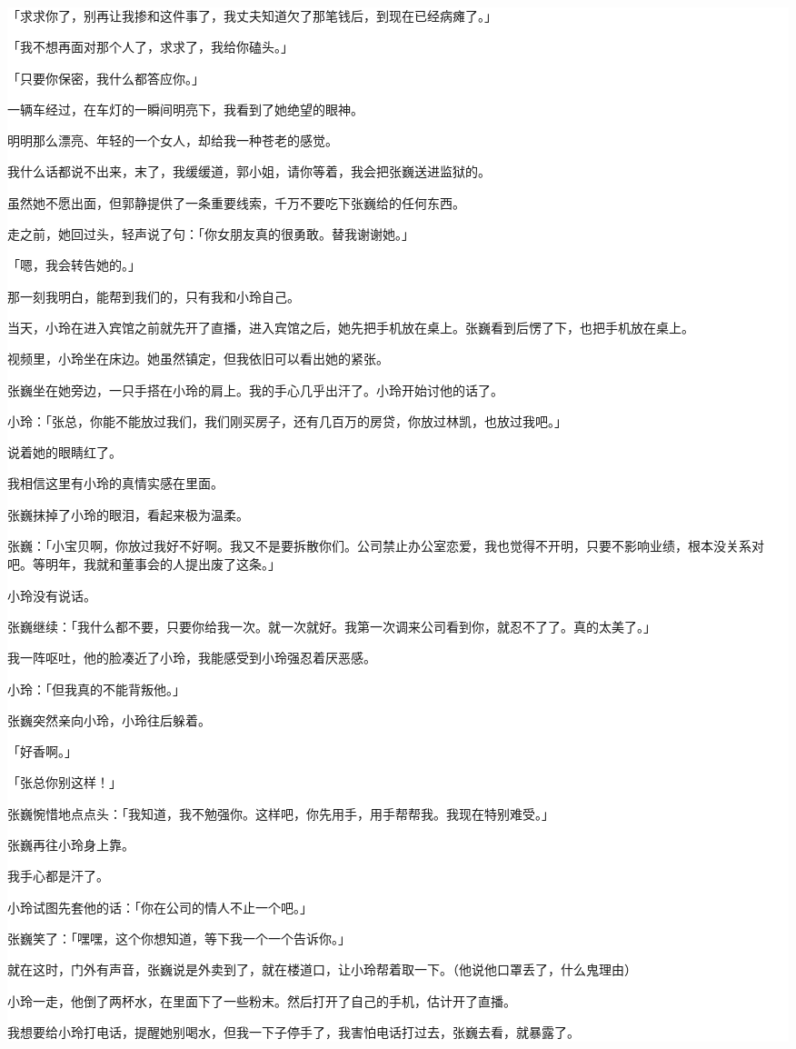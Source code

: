 「求求你了，别再让我掺和这件事了，我丈夫知道欠了那笔钱后，到现在已经病瘫了。」

「我不想再面对那个人了，求求了，我给你磕头。」

「只要你保密，我什么都答应你。」

一辆车经过，在车灯的一瞬间明亮下，我看到了她绝望的眼神。

明明那么漂亮、年轻的一个女人，却给我一种苍老的感觉。

我什么话都说不出来，末了，我缓缓道，郭小姐，请你等着，我会把张巍送进监狱的。

虽然她不愿出面，但郭静提供了一条重要线索，千万不要吃下张巍给的任何东西。

走之前，她回过头，轻声说了句：「你女朋友真的很勇敢。替我谢谢她。」

「嗯，我会转告她的。」

那一刻我明白，能帮到我们的，只有我和小玲自己。

当天，小玲在进入宾馆之前就先开了直播，进入宾馆之后，她先把手机放在桌上。张巍看到后愣了下，也把手机放在桌上。

视频里，小玲坐在床边。她虽然镇定，但我依旧可以看出她的紧张。

张巍坐在她旁边，一只手搭在小玲的肩上。我的手心几乎出汗了。小玲开始讨他的话了。

小玲：「张总，你能不能放过我们，我们刚买房子，还有几百万的房贷，你放过林凯，也放过我吧。」

说着她的眼睛红了。

我相信这里有小玲的真情实感在里面。

张巍抹掉了小玲的眼泪，看起来极为温柔。

张巍：「小宝贝啊，你放过我好不好啊。我又不是要拆散你们。公司禁止办公室恋爱，我也觉得不开明，只要不影响业绩，根本没关系对吧。等明年，我就和董事会的人提出废了这条。」

小玲没有说话。

张巍继续：「我什么都不要，只要你给我一次。就一次就好。我第一次调来公司看到你，就忍不了了。真的太美了。」

我一阵呕吐，他的脸凑近了小玲，我能感受到小玲强忍着厌恶感。

小玲：「但我真的不能背叛他。」

张巍突然亲向小玲，小玲往后躲着。

「好香啊。」

「张总你别这样！」

张巍惋惜地点点头：「我知道，我不勉强你。这样吧，你先用手，用手帮帮我。我现在特别难受。」

张巍再往小玲身上靠。

我手心都是汗了。

小玲试图先套他的话：「你在公司的情人不止一个吧。」

张巍笑了：「嘿嘿，这个你想知道，等下我一个一个告诉你。」

就在这时，门外有声音，张巍说是外卖到了，就在楼道口，让小玲帮着取一下。（他说他口罩丢了，什么鬼理由）

小玲一走，他倒了两杯水，在里面下了一些粉末。然后打开了自己的手机，估计开了直播。

我想要给小玲打电话，提醒她别喝水，但我一下子停手了，我害怕电话打过去，张巍去看，就暴露了。
